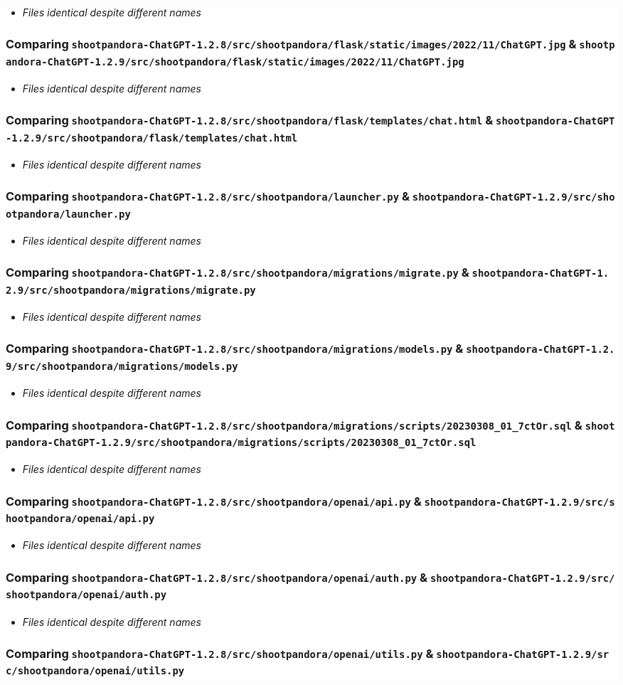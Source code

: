  * *Files identical despite different names*

### Comparing `shootpandora-ChatGPT-1.2.8/src/shootpandora/flask/static/images/2022/11/ChatGPT.jpg` & `shootpandora-ChatGPT-1.2.9/src/shootpandora/flask/static/images/2022/11/ChatGPT.jpg`

 * *Files identical despite different names*

### Comparing `shootpandora-ChatGPT-1.2.8/src/shootpandora/flask/templates/chat.html` & `shootpandora-ChatGPT-1.2.9/src/shootpandora/flask/templates/chat.html`

 * *Files identical despite different names*

### Comparing `shootpandora-ChatGPT-1.2.8/src/shootpandora/launcher.py` & `shootpandora-ChatGPT-1.2.9/src/shootpandora/launcher.py`

 * *Files identical despite different names*

### Comparing `shootpandora-ChatGPT-1.2.8/src/shootpandora/migrations/migrate.py` & `shootpandora-ChatGPT-1.2.9/src/shootpandora/migrations/migrate.py`

 * *Files identical despite different names*

### Comparing `shootpandora-ChatGPT-1.2.8/src/shootpandora/migrations/models.py` & `shootpandora-ChatGPT-1.2.9/src/shootpandora/migrations/models.py`

 * *Files identical despite different names*

### Comparing `shootpandora-ChatGPT-1.2.8/src/shootpandora/migrations/scripts/20230308_01_7ctOr.sql` & `shootpandora-ChatGPT-1.2.9/src/shootpandora/migrations/scripts/20230308_01_7ctOr.sql`

 * *Files identical despite different names*

### Comparing `shootpandora-ChatGPT-1.2.8/src/shootpandora/openai/api.py` & `shootpandora-ChatGPT-1.2.9/src/shootpandora/openai/api.py`

 * *Files identical despite different names*

### Comparing `shootpandora-ChatGPT-1.2.8/src/shootpandora/openai/auth.py` & `shootpandora-ChatGPT-1.2.9/src/shootpandora/openai/auth.py`

 * *Files identical despite different names*

### Comparing `shootpandora-ChatGPT-1.2.8/src/shootpandora/openai/utils.py` & `shootpandora-ChatGPT-1.2.9/src/shootpandora/openai/utils.py`
